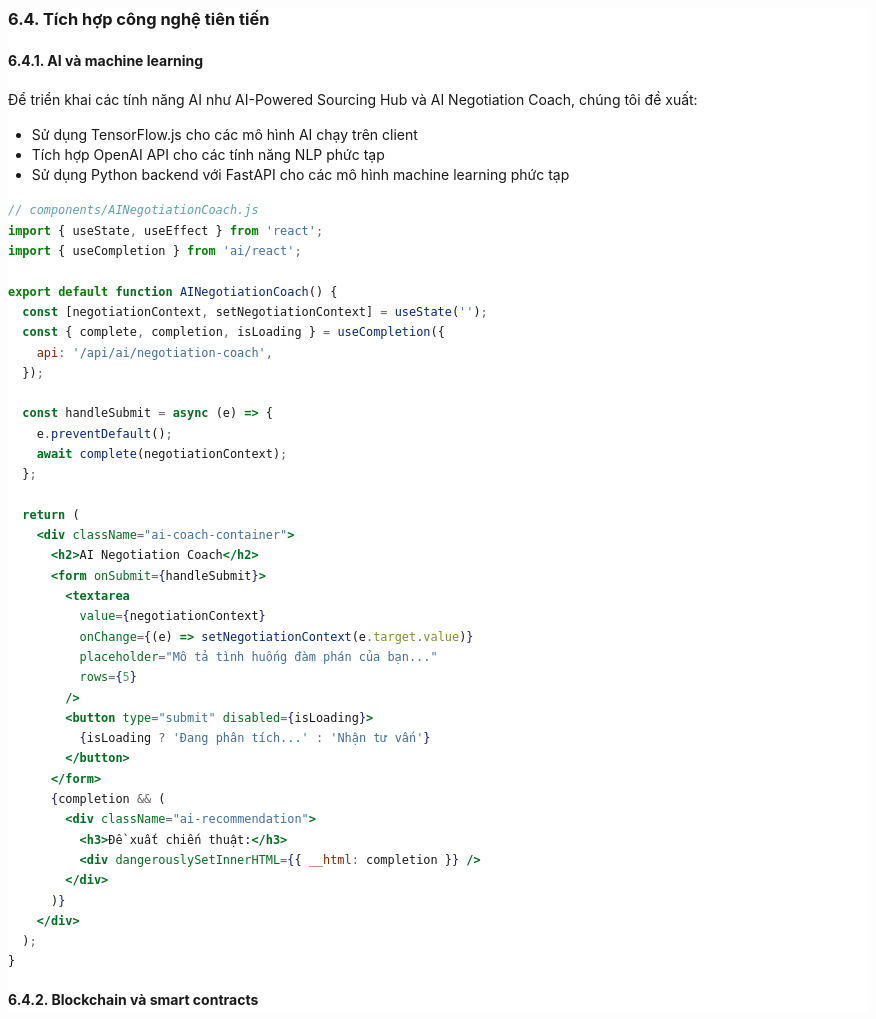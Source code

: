 ### 6.4. Tích hợp công nghệ tiên tiến  

#### 6.4.1. AI và machine learning  

Để triển khai các tính năng AI như AI-Powered Sourcing Hub và AI Negotiation Coach, chúng tôi đề xuất:  

- Sử dụng TensorFlow.js cho các mô hình AI chạy trên client  
- Tích hợp OpenAI API cho các tính năng NLP phức tạp  
- Sử dụng Python backend với FastAPI cho các mô hình machine learning phức tạp  

```jsx  
// components/AINegotiationCoach.js  
import { useState, useEffect } from 'react';  
import { useCompletion } from 'ai/react';  

export default function AINegotiationCoach() {  
  const [negotiationContext, setNegotiationContext] = useState('');  
  const { complete, completion, isLoading } = useCompletion({  
    api: '/api/ai/negotiation-coach',  
  });  

  const handleSubmit = async (e) => {  
    e.preventDefault();  
    await complete(negotiationContext);  
  };  

  return (  
    <div className="ai-coach-container">  
      <h2>AI Negotiation Coach</h2>  
      <form onSubmit={handleSubmit}>  
        <textarea  
          value={negotiationContext}  
          onChange={(e) => setNegotiationContext(e.target.value)}  
          placeholder="Mô tả tình huống đàm phán của bạn..."  
          rows={5}  
        />  
        <button type="submit" disabled={isLoading}>  
          {isLoading ? 'Đang phân tích...' : 'Nhận tư vấn'}  
        </button>  
      </form>  
      {completion && (  
        <div className="ai-recommendation">  
          <h3>Đề xuất chiến thuật:</h3>  
          <div dangerouslySetInnerHTML={{ __html: completion }} />  
        </div>  
      )}  
    </div>  
  );  
}  
```  

#### 6.4.2. Blockchain và smart contracts  
